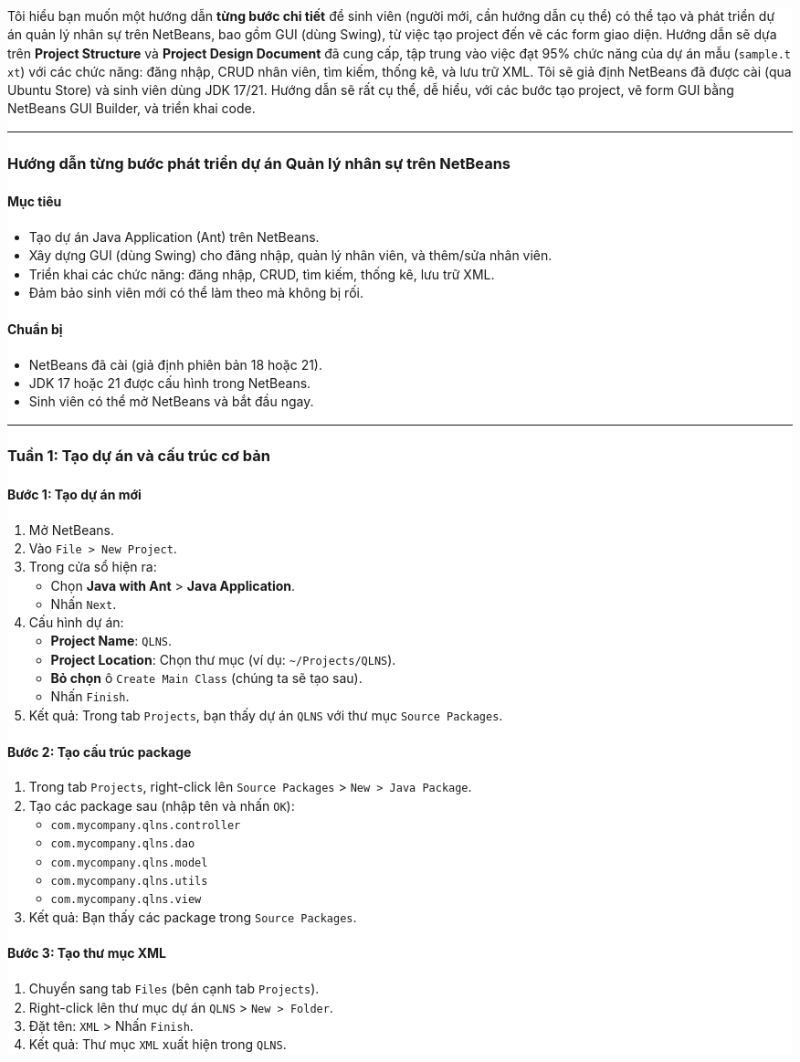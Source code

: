 Tôi hiểu bạn muốn một hướng dẫn **từng bước chi tiết** để sinh viên (người mới, cần hướng dẫn cụ thể) có thể tạo và phát triển dự án quản lý nhân sự trên NetBeans, bao gồm GUI (dùng Swing), từ việc tạo project đến vẽ các form giao diện. Hướng dẫn sẽ dựa trên **Project Structure** và **Project Design Document** đã cung cấp, tập trung vào việc đạt 95% chức năng của dự án mẫu (`sample.txt`) với các chức năng: đăng nhập, CRUD nhân viên, tìm kiếm, thống kê, và lưu trữ XML. Tôi sẽ giả định NetBeans đã được cài (qua Ubuntu Store) và sinh viên dùng JDK 17/21. Hướng dẫn sẽ rất cụ thể, dễ hiểu, với các bước tạo project, vẽ form GUI bằng NetBeans GUI Builder, và triển khai code.

---

### **Hướng dẫn từng bước phát triển dự án Quản lý nhân sự trên NetBeans**

#### **Mục tiêu**
- Tạo dự án Java Application (Ant) trên NetBeans.
- Xây dựng GUI (dùng Swing) cho đăng nhập, quản lý nhân viên, và thêm/sửa nhân viên.
- Triển khai các chức năng: đăng nhập, CRUD, tìm kiếm, thống kê, lưu trữ XML.
- Đảm bảo sinh viên mới có thể làm theo mà không bị rối.

#### **Chuẩn bị**
- NetBeans đã cài (giả định phiên bản 18 hoặc 21).
- JDK 17 hoặc 21 được cấu hình trong NetBeans.
- Sinh viên có thể mở NetBeans và bắt đầu ngay.

---

### **Tuần 1: Tạo dự án và cấu trúc cơ bản**

#### **Bước 1: Tạo dự án mới**
1. Mở NetBeans.
2. Vào `File > New Project`.
3. Trong cửa sổ hiện ra:
   - Chọn **Java with Ant** > **Java Application**.
   - Nhấn `Next`.
4. Cấu hình dự án:
   - **Project Name**: `QLNS`.
   - **Project Location**: Chọn thư mục (ví dụ: `~/Projects/QLNS`).
   - **Bỏ chọn** ô `Create Main Class` (chúng ta sẽ tạo sau).
   - Nhấn `Finish`.
5. Kết quả: Trong tab `Projects`, bạn thấy dự án `QLNS` với thư mục `Source Packages`.

#### **Bước 2: Tạo cấu trúc package**
1. Trong tab `Projects`, right-click lên `Source Packages` > `New > Java Package`.
2. Tạo các package sau (nhập tên và nhấn `OK`):
   - `com.mycompany.qlns.controller`
   - `com.mycompany.qlns.dao`
   - `com.mycompany.qlns.model`
   - `com.mycompany.qlns.utils`
   - `com.mycompany.qlns.view`
3. Kết quả: Bạn thấy các package trong `Source Packages`.

#### **Bước 3: Tạo thư mục XML**
1. Chuyển sang tab `Files` (bên cạnh tab `Projects`).
2. Right-click lên thư mục dự án `QLNS` > `New > Folder`.
3. Đặt tên: `XML` > Nhấn `Finish`.
4. Kết quả: Thư mục `XML` xuất hiện trong `QLNS`.
